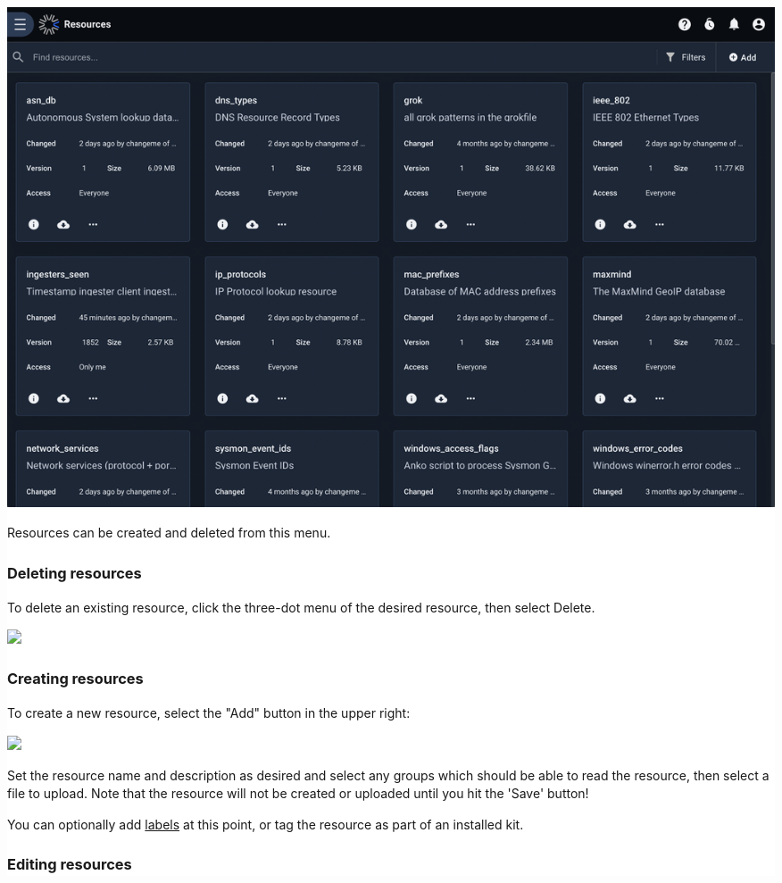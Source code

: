 ![](resourcelist.png)

Resources can be created and deleted from this menu. 

### Deleting resources

To delete an existing resource, click the three-dot menu of the desired resource, then select Delete.

![](resourcedel.png)

### Creating resources

To create a new resource, select the "Add" button in the upper right:

![](newresource.png)

Set the resource name and description as desired and select any groups which should be able to read the resource, then select a file to upload. Note that the resource will not be created or uploaded until you hit the 'Save' button!

You can optionally add [labels](/gui/labels/labels) at this point, or tag the resource as part of an installed kit.

### Editing resources
